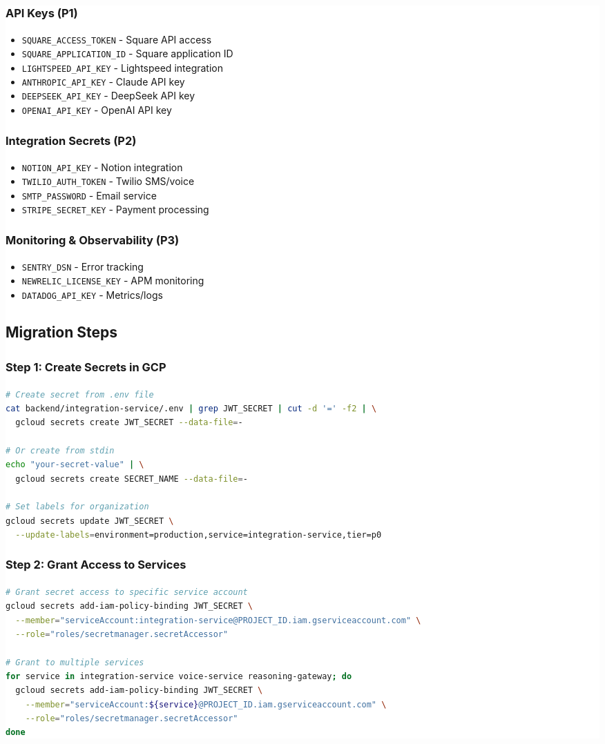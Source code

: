 ### API Keys (P1)

- `SQUARE_ACCESS_TOKEN` - Square API access
- `SQUARE_APPLICATION_ID` - Square application ID
- `LIGHTSPEED_API_KEY` - Lightspeed integration
- `ANTHROPIC_API_KEY` - Claude API key
- `DEEPSEEK_API_KEY` - DeepSeek API key
- `OPENAI_API_KEY` - OpenAI API key

### Integration Secrets (P2)

- `NOTION_API_KEY` - Notion integration
- `TWILIO_AUTH_TOKEN` - Twilio SMS/voice
- `SMTP_PASSWORD` - Email service
- `STRIPE_SECRET_KEY` - Payment processing

### Monitoring & Observability (P3)

- `SENTRY_DSN` - Error tracking
- `NEWRELIC_LICENSE_KEY` - APM monitoring
- `DATADOG_API_KEY` - Metrics/logs

## Migration Steps

### Step 1: Create Secrets in GCP

```bash
# Create secret from .env file
cat backend/integration-service/.env | grep JWT_SECRET | cut -d '=' -f2 | \
  gcloud secrets create JWT_SECRET --data-file=-

# Or create from stdin
echo "your-secret-value" | \
  gcloud secrets create SECRET_NAME --data-file=-

# Set labels for organization
gcloud secrets update JWT_SECRET \
  --update-labels=environment=production,service=integration-service,tier=p0
```

### Step 2: Grant Access to Services

```bash
# Grant secret access to specific service account
gcloud secrets add-iam-policy-binding JWT_SECRET \
  --member="serviceAccount:integration-service@PROJECT_ID.iam.gserviceaccount.com" \
  --role="roles/secretmanager.secretAccessor"

# Grant to multiple services
for service in integration-service voice-service reasoning-gateway; do
  gcloud secrets add-iam-policy-binding JWT_SECRET \
    --member="serviceAccount:${service}@PROJECT_ID.iam.gserviceaccount.com" \
    --role="roles/secretmanager.secretAccessor"
done
```
